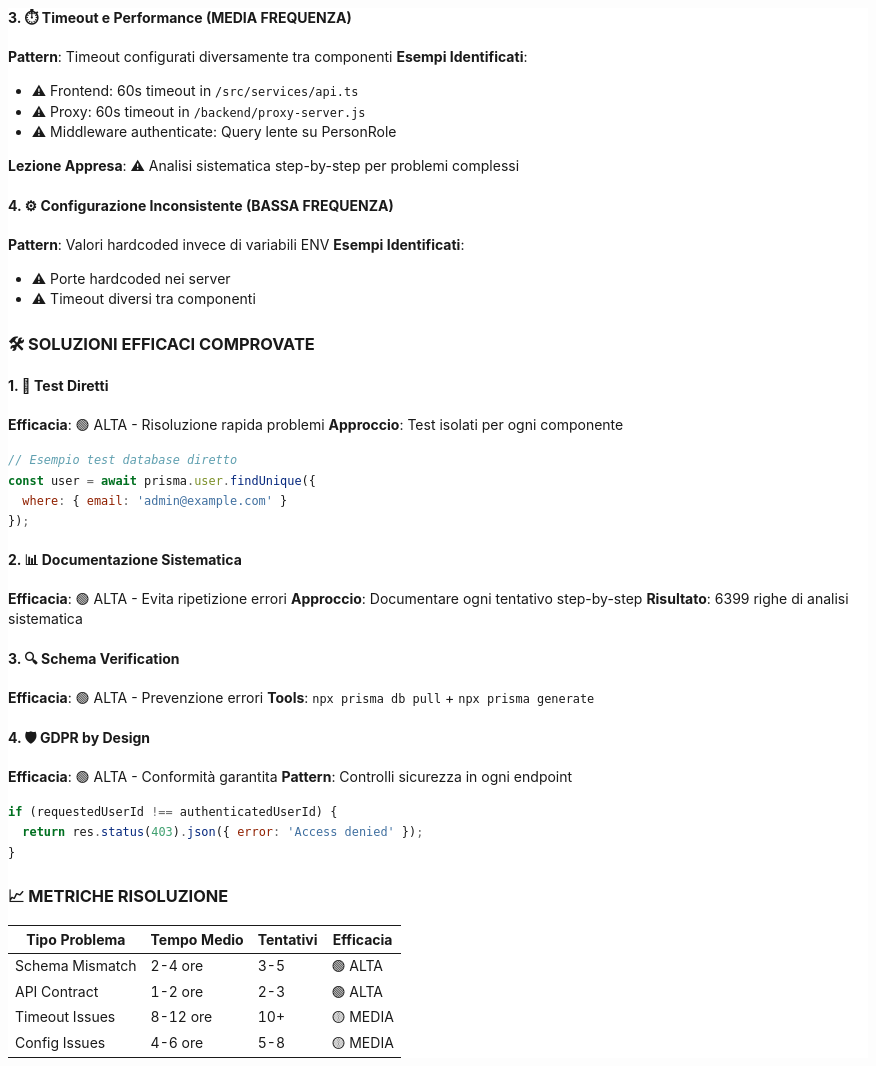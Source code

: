 #### 3. ⏱️ Timeout e Performance (MEDIA FREQUENZA)
**Pattern**: Timeout configurati diversamente tra componenti
**Esempi Identificati**:
- ⚠️ Frontend: 60s timeout in `/src/services/api.ts`
- ⚠️ Proxy: 60s timeout in `/backend/proxy-server.js`
- ⚠️ Middleware authenticate: Query lente su PersonRole

**Lezione Appresa**: ⚠️ Analisi sistematica step-by-step per problemi complessi

#### 4. ⚙️ Configurazione Inconsistente (BASSA FREQUENZA)
**Pattern**: Valori hardcoded invece di variabili ENV
**Esempi Identificati**:
- ⚠️ Porte hardcoded nei server
- ⚠️ Timeout diversi tra componenti

### 🛠️ SOLUZIONI EFFICACI COMPROVATE

#### 1. 🧪 Test Diretti
**Efficacia**: 🟢 ALTA - Risoluzione rapida problemi
**Approccio**: Test isolati per ogni componente
```javascript
// Esempio test database diretto
const user = await prisma.user.findUnique({
  where: { email: 'admin@example.com' }
});
```

#### 2. 📊 Documentazione Sistematica
**Efficacia**: 🟢 ALTA - Evita ripetizione errori
**Approccio**: Documentare ogni tentativo step-by-step
**Risultato**: 6399 righe di analisi sistematica

#### 3. 🔍 Schema Verification
**Efficacia**: 🟢 ALTA - Prevenzione errori
**Tools**: `npx prisma db pull` + `npx prisma generate`

#### 4. 🛡️ GDPR by Design
**Efficacia**: 🟢 ALTA - Conformità garantita
**Pattern**: Controlli sicurezza in ogni endpoint
```javascript
if (requestedUserId !== authenticatedUserId) {
  return res.status(403).json({ error: 'Access denied' });
}
```

### 📈 METRICHE RISOLUZIONE

| Tipo Problema | Tempo Medio | Tentativi | Efficacia |
|---------------|-------------|-----------|----------|
| Schema Mismatch | 2-4 ore | 3-5 | 🟢 ALTA |
| API Contract | 1-2 ore | 2-3 | 🟢 ALTA |
| Timeout Issues | 8-12 ore | 10+ | 🟡 MEDIA |
| Config Issues | 4-6 ore | 5-8 | 🟡 MEDIA |
